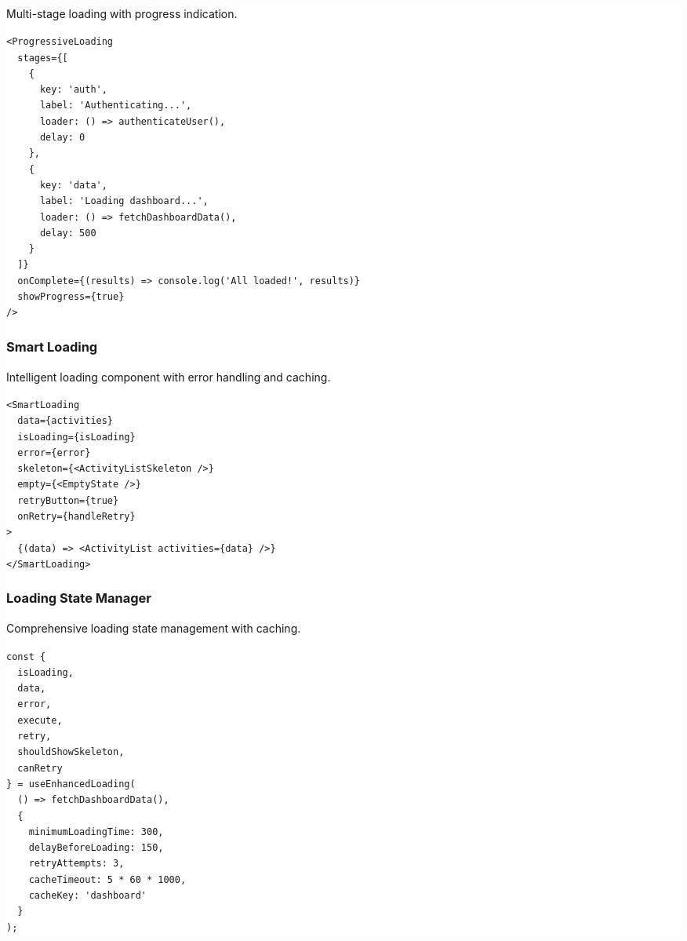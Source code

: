 Multi-stage loading with progress indication.

```tsx
<ProgressiveLoading
  stages={[
    {
      key: 'auth',
      label: 'Authenticating...',
      loader: () => authenticateUser(),
      delay: 0
    },
    {
      key: 'data',
      label: 'Loading dashboard...',
      loader: () => fetchDashboardData(),
      delay: 500
    }
  ]}
  onComplete={(results) => console.log('All loaded!', results)}
  showProgress={true}
/>
```

### Smart Loading

Intelligent loading component with error handling and caching.

```tsx
<SmartLoading
  data={activities}
  isLoading={isLoading}
  error={error}
  skeleton={<ActivityListSkeleton />}
  empty={<EmptyState />}
  retryButton={true}
  onRetry={handleRetry}
>
  {(data) => <ActivityList activities={data} />}
</SmartLoading>
```

### Loading State Manager

Comprehensive loading state management with caching.

```tsx
const {
  isLoading,
  data,
  error,
  execute,
  retry,
  shouldShowSkeleton,
  canRetry
} = useEnhancedLoading(
  () => fetchDashboardData(),
  {
    minimumLoadingTime: 300,
    delayBeforeLoading: 150,
    retryAttempts: 3,
    cacheTimeout: 5 * 60 * 1000,
    cacheKey: 'dashboard'
  }
);
```
